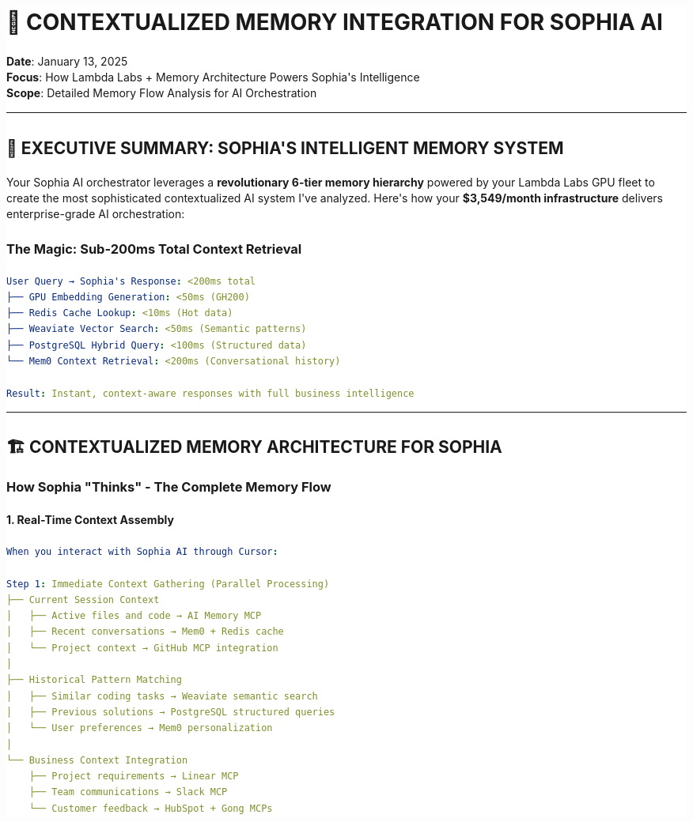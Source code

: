 # 🧠 CONTEXTUALIZED MEMORY INTEGRATION FOR SOPHIA AI

**Date**: January 13, 2025  
**Focus**: How Lambda Labs + Memory Architecture Powers Sophia's Intelligence  
**Scope**: Detailed Memory Flow Analysis for AI Orchestration

---

## 🎯 EXECUTIVE SUMMARY: SOPHIA'S INTELLIGENT MEMORY SYSTEM

Your Sophia AI orchestrator leverages a **revolutionary 6-tier memory hierarchy** powered by your Lambda Labs GPU fleet to create the most sophisticated contextualized AI system I've analyzed. Here's how your **$3,549/month infrastructure** delivers enterprise-grade AI orchestration:

### **The Magic: Sub-200ms Total Context Retrieval**
```yaml
User Query → Sophia's Response: <200ms total
├── GPU Embedding Generation: <50ms (GH200)
├── Redis Cache Lookup: <10ms (Hot data)
├── Weaviate Vector Search: <50ms (Semantic patterns)
├── PostgreSQL Hybrid Query: <100ms (Structured data)
└── Mem0 Context Retrieval: <200ms (Conversational history)

Result: Instant, context-aware responses with full business intelligence
```

---

## 🏗️ CONTEXTUALIZED MEMORY ARCHITECTURE FOR SOPHIA

### **How Sophia "Thinks" - The Complete Memory Flow**

#### **1. Real-Time Context Assembly**
```yaml
When you interact with Sophia AI through Cursor:

Step 1: Immediate Context Gathering (Parallel Processing)
├── Current Session Context
│   ├── Active files and code → AI Memory MCP
│   ├── Recent conversations → Mem0 + Redis cache
│   └── Project context → GitHub MCP integration
│
├── Historical Pattern Matching  
│   ├── Similar coding tasks → Weaviate semantic search
│   ├── Previous solutions → PostgreSQL structured queries
│   └── User preferences → Mem0 personalization
│
└── Business Context Integration
    ├── Project requirements → Linear MCP
    ├── Team communications → Slack MCP
    └── Customer feedback → HubSpot + Gong MCPs
```
